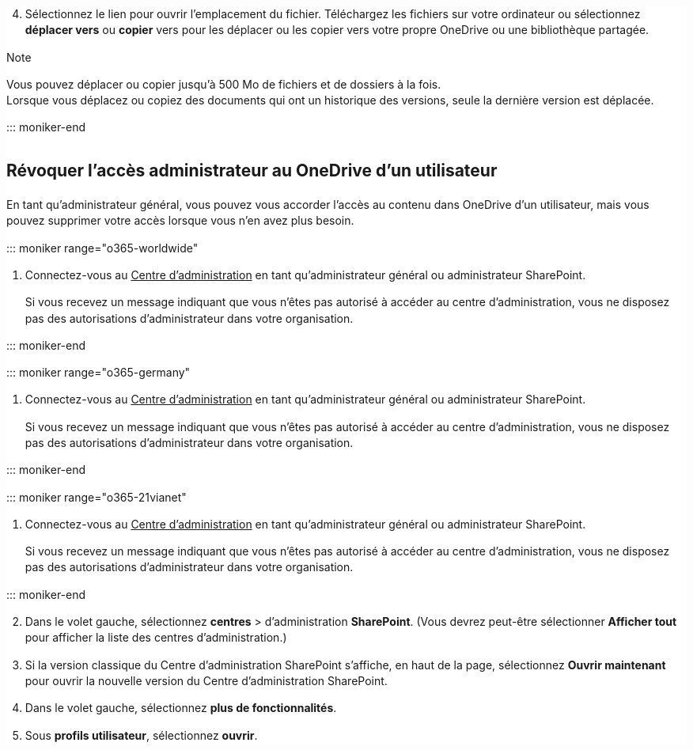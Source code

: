 4. Sélectionnez le lien pour ouvrir l’emplacement du fichier. Téléchargez les fichiers sur votre ordinateur ou sélectionnez **déplacer vers** ou **copier** vers pour les déplacer ou les copier vers votre propre OneDrive ou une bibliothèque partagée.  

> [!NOTE]
> Vous pouvez déplacer ou copier jusqu’à 500 Mo de fichiers et de dossiers à la fois.<br/>
> Lorsque vous déplacez ou copiez des documents qui ont un historique des versions, seule la dernière version est déplacée.  

::: moniker-end
    


## <a name="revoke-admin-access-to-a-users-onedrive"></a>Révoquer l’accès administrateur au OneDrive d’un utilisateur

En tant qu’administrateur général, vous pouvez vous accorder l’accès au contenu dans OneDrive d’un utilisateur, mais vous pouvez supprimer votre accès lorsque vous n’en avez plus besoin. 

::: moniker range="o365-worldwide"

1. Connectez-vous au <a href="https://go.microsoft.com/fwlink/p/?linkid=2024339" target="_blank">Centre d’administration</a> en tant qu’administrateur général ou administrateur SharePoint. 

    Si vous recevez un message indiquant que vous n’êtes pas autorisé à accéder au centre d’administration, vous ne disposez pas des autorisations d’administrateur dans votre organisation.

::: moniker-end

::: moniker range="o365-germany"

1. Connectez-vous au <a href="https://go.microsoft.com/fwlink/p/?linkid=848041" target="_blank">Centre d’administration</a> en tant qu’administrateur général ou administrateur SharePoint.

    Si vous recevez un message indiquant que vous n’êtes pas autorisé à accéder au centre d’administration, vous ne disposez pas des autorisations d’administrateur dans votre organisation.

::: moniker-end

::: moniker range="o365-21vianet"

1. Connectez-vous au <a href="https://go.microsoft.com/fwlink/p/?linkid=850627" target="_blank">Centre d’administration</a> en tant qu’administrateur général ou administrateur SharePoint.

    Si vous recevez un message indiquant que vous n’êtes pas autorisé à accéder au centre d’administration, vous ne disposez pas des autorisations d’administrateur dans votre organisation.

::: moniker-end

2. Dans le volet gauche, sélectionnez **centres** \> d’administration **SharePoint**. (Vous devrez peut-être sélectionner **Afficher tout** pour afficher la liste des centres d’administration.)

3. Si la version classique du Centre d’administration SharePoint s’affiche, en haut de la page, sélectionnez **Ouvrir maintenant** pour ouvrir la nouvelle version du Centre d’administration SharePoint.

4. Dans le volet gauche, sélectionnez **plus de fonctionnalités**.

5. Sous **profils utilisateur**, sélectionnez **ouvrir**.
